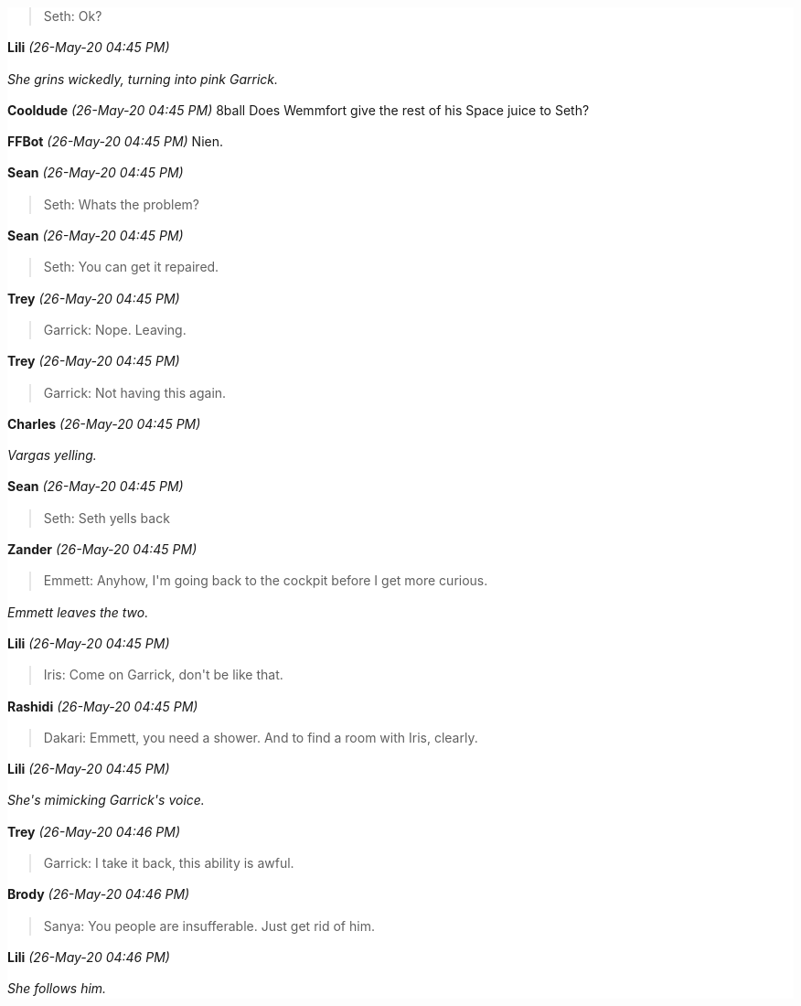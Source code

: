 > Seth: Ok?

**Lili** _(26-May-20 04:45 PM)_

_She grins wickedly, turning into pink Garrick._

**Cooldude** _(26-May-20 04:45 PM)_
8ball Does Wemmfort give the rest of his Space juice to Seth?

**FFBot** _(26-May-20 04:45 PM)_
Nien.

**Sean** _(26-May-20 04:45 PM)_

> Seth: Whats the problem?

**Sean** _(26-May-20 04:45 PM)_

> Seth: You can get it repaired.

**Trey** _(26-May-20 04:45 PM)_

> Garrick: Nope. Leaving.

**Trey** _(26-May-20 04:45 PM)_

> Garrick: Not having this again.

**Charles** _(26-May-20 04:45 PM)_

_Vargas yelling._

**Sean** _(26-May-20 04:45 PM)_

> Seth: Seth yells back

**Zander** _(26-May-20 04:45 PM)_

> Emmett: Anyhow, I'm going back to the cockpit before I get more curious.

_Emmett leaves the two._

**Lili** _(26-May-20 04:45 PM)_

> Iris: Come on Garrick, don't be like that.

**Rashidi** _(26-May-20 04:45 PM)_

> Dakari: Emmett, you need a shower. And to find a room with Iris, clearly.

**Lili** _(26-May-20 04:45 PM)_

_She's mimicking Garrick's voice._

**Trey** _(26-May-20 04:46 PM)_

> Garrick: I take it back, this ability is awful.

**Brody** _(26-May-20 04:46 PM)_

> Sanya: You people are insufferable. Just get rid of him.

**Lili** _(26-May-20 04:46 PM)_

_She follows him._
